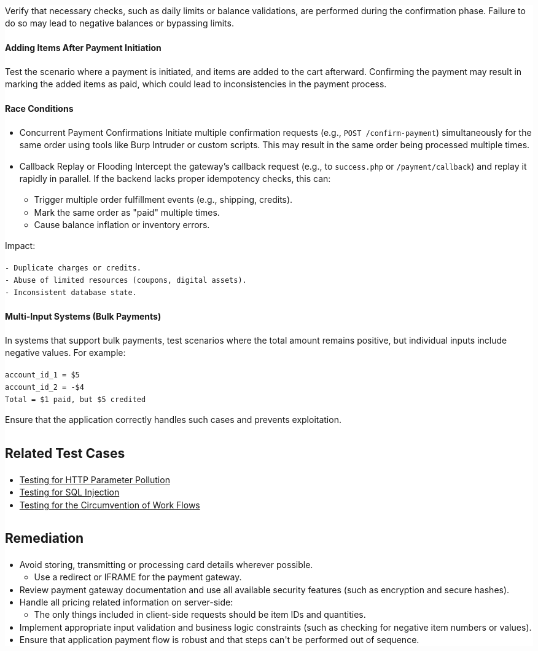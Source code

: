 Verify that necessary checks, such as daily limits or balance validations, are performed during the confirmation phase. Failure to do so may lead to negative balances or bypassing limits.

#### Adding Items After Payment Initiation

Test the scenario where a payment is initiated, and items are added to the cart afterward. Confirming the payment may result in marking the added items as paid, which could lead to inconsistencies in the payment process.

#### Race Conditions

- Concurrent Payment Confirmations
  Initiate multiple confirmation requests (e.g., `POST /confirm-payment`) simultaneously for the same order using tools like Burp Intruder or custom scripts. This may result in the same order being processed multiple times.

- Callback Replay or Flooding 
    Intercept the gateway’s callback request (e.g., to `success.php` or `/payment/callback`) and replay it rapidly in parallel. If the backend lacks proper idempotency checks, this can:
    - Trigger multiple order fulfillment events (e.g., shipping, credits).
    - Mark the same order as "paid" multiple times.
    - Cause balance inflation or inventory errors.


Impact:

    - Duplicate charges or credits.
    - Abuse of limited resources (coupons, digital assets).
    - Inconsistent database state.

#### Multi-Input Systems (Bulk Payments)

In systems that support bulk payments, test scenarios where the total amount remains positive, but individual inputs include negative values. For example:

```plaintext
account_id_1 = $5
account_id_2 = -$4
Total = $1 paid, but $5 credited
```


Ensure that the application correctly handles such cases and prevents exploitation.


## Related Test Cases

- [Testing for HTTP Parameter Pollution](../07-Input_Validation_Testing/04-Testing_for_HTTP_Parameter_Pollution.md)
- [Testing for SQL Injection](../07-Input_Validation_Testing/05-Testing_for_SQL_Injection.md)
- [Testing for the Circumvention of Work Flows](06-Testing_for_the_Circumvention_of_Work_Flows.md)

## Remediation

- Avoid storing, transmitting or processing card details wherever possible.
    - Use a redirect or IFRAME for the payment gateway.
- Review payment gateway documentation and use all available security features (such as encryption and secure hashes).
- Handle all pricing related information on server-side:
    - The only things included in client-side requests should be item IDs and quantities.
- Implement appropriate input validation and business logic constraints (such as checking for negative item numbers or values).
- Ensure that application payment flow is robust and that steps can't be performed out of sequence.

